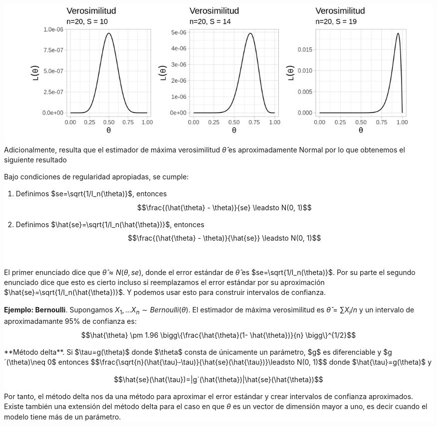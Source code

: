 <img src="08-Inferencia_parametrica_files/figure-html/unnamed-chunk-5-1.png" width="768" style="display: block; margin: auto;" />

Adicionalmente, resulta que el estimador de máxima verosimilitud $\hat{\theta}$
es aproximadamente Normal por lo que obtenemos el siguiente resultado

<div class="caja">
Bajo condiciones de regularidad apropiadas, se cumple:

1. Definimos $se=\sqrt{1/I_n(\theta)}$, entonces
$$\frac{(\hat{\theta} - \theta)}{se} \leadsto N(0, 1)$$

2. Definimos $\hat{se}=\sqrt{1/I_n(\hat{\theta})}$, entonces
$$\frac{(\hat{\theta} - \theta)}{\hat{se}} \leadsto N(0, 1)$$
</div>

<br/>

El primer enunciado dice que $\hat{\theta} \approx N(\theta,se)$, donde el
error estándar de $\hat{\theta}$ es $se=\sqrt{1/I_n(\theta)}$. Por su parte el
segundo enunciado dice que esto es cierto incluso si reemplazamos el error 
estándar por su aproximación $\hat{se}=\sqrt{1/I_n(\hat{\theta})}$. Y podemos 
usar esto para construir intervalos de confianza.

**Ejemplo: Bernoulli**. Supongamos $X_1,...X_n \sim Bernoulli(\theta)$. El 
estimador de máxima verosimilitud es $\hat{\theta}=\sum X_i/n$ y un intervalo de 
aproximadamante $95\%$ de confianza es:
$$\hat{\theta} \pm 1.96 \bigg\{\frac{\hat{\theta}(1- \hat{\theta})}{n} \bigg\}^{1/2}$$

<div class="caja">
**Método delta**. Si $\tau=g(\theta)$ donde $\theta$ consta de únicamente un 
parámetro, $g$ es diferenciable y $g´(\theta)\neq 0$ entonces
$$\frac{\sqrt{n}(\hat{\tau}-\tau)}{\hat{se}(\hat{\tau})}\leadsto N(0, 1)$$
donde $\hat{\tau}=g(\theta)$ y

$$\hat{se}(\hat{\tau})=|g´(\hat{\theta})|\hat{se}(\hat{\theta})$$
</div>

Por tanto, el método delta nos da una método para aproximar el error estándar
y crear intervalos de confianza aproximados. Existe también una extensión del 
método delta para el caso en que $\theta$ es un vector de dimensión mayor a 
uno, es decir cuando el modelo tiene más de un parámetro.
